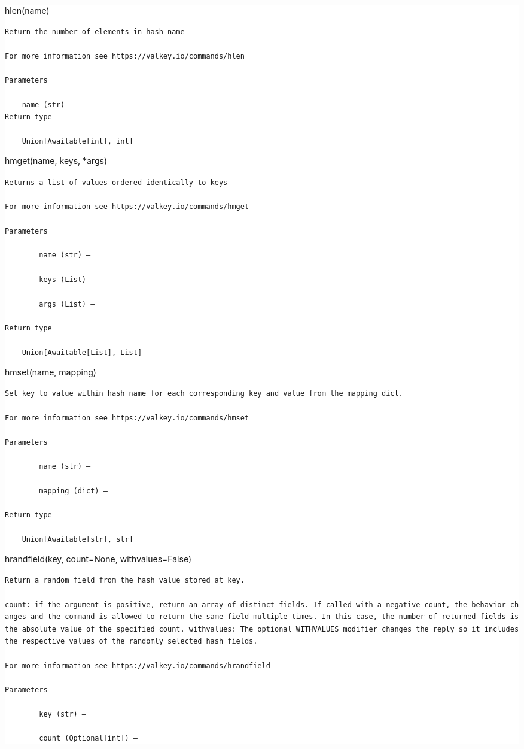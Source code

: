 hlen(name)

    Return the number of elements in hash name

    For more information see https://valkey.io/commands/hlen

    Parameters

        name (str) –
    Return type

        Union[Awaitable[int], int]

hmget(name, keys, *args)

    Returns a list of values ordered identically to keys

    For more information see https://valkey.io/commands/hmget

    Parameters

            name (str) –

            keys (List) –

            args (List) –

    Return type

        Union[Awaitable[List], List]

hmset(name, mapping)

    Set key to value within hash name for each corresponding key and value from the mapping dict.

    For more information see https://valkey.io/commands/hmset

    Parameters

            name (str) –

            mapping (dict) –

    Return type

        Union[Awaitable[str], str]

hrandfield(key, count=None, withvalues=False)

    Return a random field from the hash value stored at key.

    count: if the argument is positive, return an array of distinct fields. If called with a negative count, the behavior changes and the command is allowed to return the same field multiple times. In this case, the number of returned fields is the absolute value of the specified count. withvalues: The optional WITHVALUES modifier changes the reply so it includes the respective values of the randomly selected hash fields.

    For more information see https://valkey.io/commands/hrandfield

    Parameters

            key (str) –

            count (Optional[int]) –
